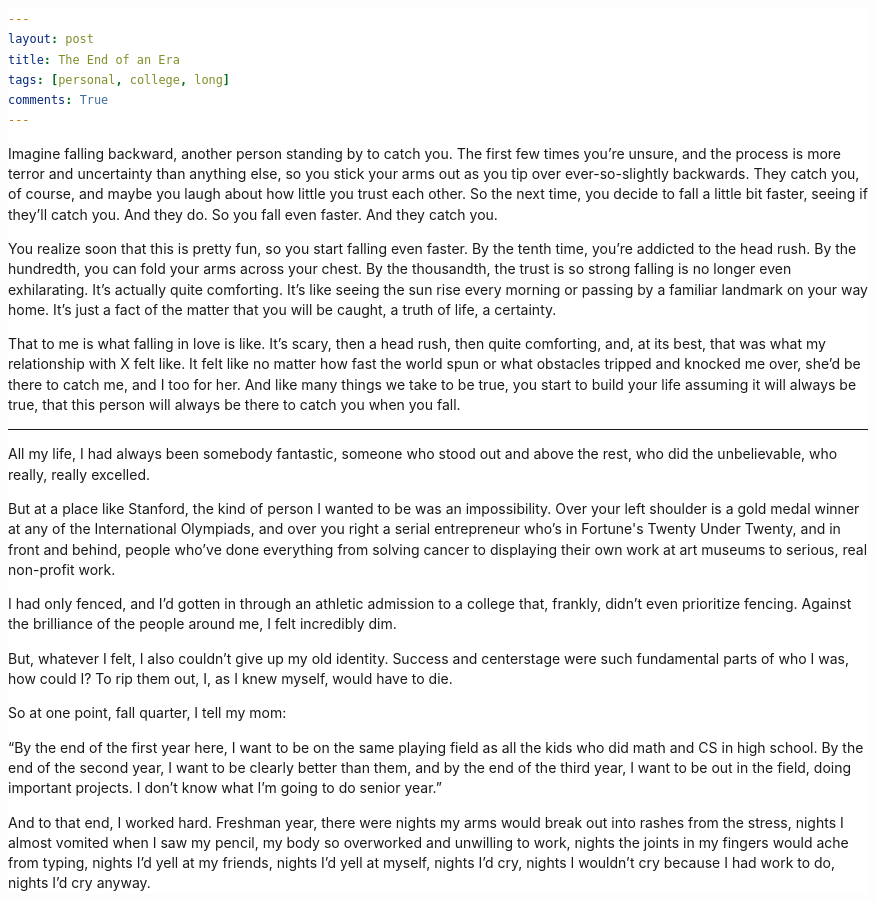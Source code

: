 ```yaml
---
layout: post
title: The End of an Era
tags: [personal, college, long]
comments: True
---
```


Imagine falling backward, another person standing by to catch you. The first few times you’re unsure, and the process is more terror and uncertainty than anything else, so you stick your arms out as you tip over ever-so-slightly backwards. They catch you, of course, and maybe you laugh about how little you trust each other. So the next time, you decide to fall a little bit faster, seeing if they’ll catch you. And they do. So you fall even faster. And they catch you. 

You realize soon that this is pretty fun, so you start falling even faster. By the tenth time, you’re addicted to the head rush. By the hundredth, you can fold your arms across your chest. By the thousandth, the trust is so strong falling is no longer even exhilarating. It’s actually quite comforting. It’s like seeing the sun rise every morning or passing by a familiar landmark on your way home. It’s just a fact of the matter that you will be caught, a truth of life, a certainty.

That to me is what falling in love is like. It’s scary, then a head rush, then quite comforting, and, at its best, that was what my relationship with X felt like. It felt like no matter how fast the world spun or what obstacles tripped and knocked me over, she’d be there to catch me, and I too for her. And like many things we take to be true, you start to build your life assuming it will always be true, that this person will always be there to catch you when you fall. 

******

All my life, I had always been somebody fantastic, someone who stood out and above the rest, who did the unbelievable, who really, really excelled.

But at a place like Stanford, the kind of person I wanted to be was an impossibility. Over your left shoulder is a gold medal winner at any of the International Olympiads, and over you right a serial entrepreneur who’s in Fortune's Twenty Under Twenty, and in front and behind, people who’ve done everything from solving cancer to displaying their own work at art museums to serious, real non-profit work. 

I had only fenced, and I’d gotten in through an athletic admission to a college that, frankly, didn’t even prioritize fencing. Against the brilliance of the people around me, I felt incredibly dim. 

But, whatever I felt, I also couldn’t give up my old identity. Success and centerstage were such fundamental parts of who I was, how could I? To rip them out, I, as I knew myself, would have to die.

So at one point, fall quarter, I tell my mom: 

“By the end of the first year here, I want to be on the same playing field as all the kids who did math and CS in high school. By the end of the second year, I want to be clearly better than them, and by the end of the third year, I want to be out in the field, doing important projects. I don’t know what I’m going to do senior year.”

And to that end, I worked hard. Freshman year, there were nights my arms would break out into rashes from the stress, nights I almost vomited when I saw my pencil, my body so overworked and unwilling to work, nights the joints in my fingers would ache from typing, nights I’d yell at my friends, nights I’d yell at myself, nights I’d cry, nights I wouldn’t cry because I had work to do, nights I’d cry anyway. 
